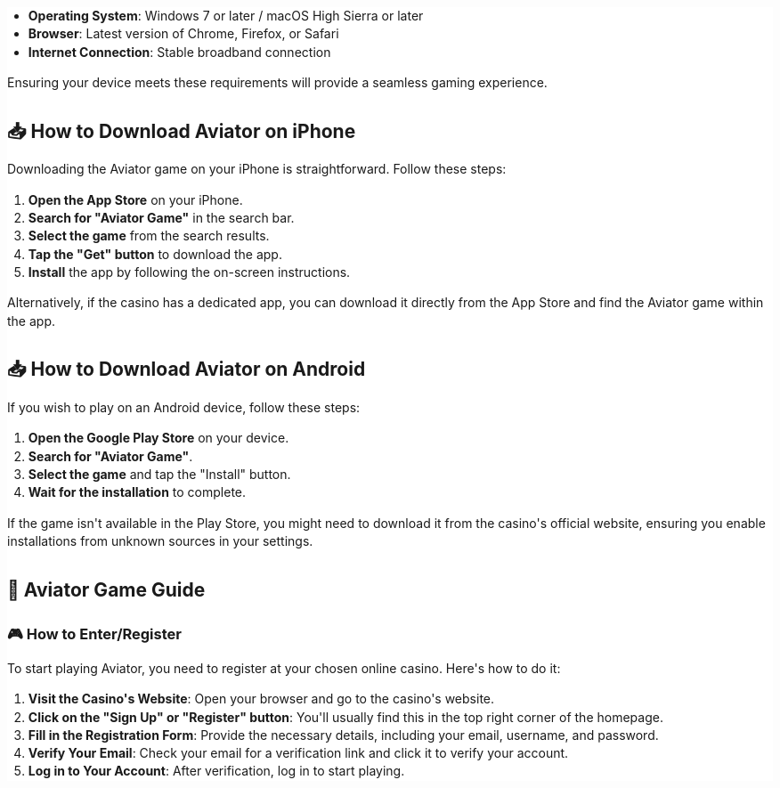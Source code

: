 -   **Operating System**: Windows 7 or later / macOS High Sierra or
    later
-   **Browser**: Latest version of Chrome, Firefox, or Safari
-   **Internet Connection**: Stable broadband connection

Ensuring your device meets these requirements will provide a seamless
gaming experience.

## 📥 How to Download Aviator on iPhone

Downloading the Aviator game on your iPhone is straightforward. Follow
these steps:

1.  **Open the App Store** on your iPhone.
2.  **Search for "Aviator Game"** in the search bar.
3.  **Select the game** from the search results.
4.  **Tap the "Get" button** to download the app.
5.  **Install** the app by following the on-screen instructions.

Alternatively, if the casino has a dedicated app, you can download it
directly from the App Store and find the Aviator game within the app.

## 📥 How to Download Aviator on Android

If you wish to play on an Android device, follow these steps:

1.  **Open the Google Play Store** on your device.
2.  **Search for "Aviator Game"**.
3.  **Select the game** and tap the "Install" button.
4.  **Wait for the installation** to complete.

If the game isn\'t available in the Play Store, you might need to
download it from the casino\'s official website, ensuring you enable
installations from unknown sources in your settings.

## 📖 Aviator Game Guide

### 🎮 How to Enter/Register

To start playing Aviator, you need to register at your chosen online
casino. Here's how to do it:

1.  **Visit the Casino's Website**: Open your browser and go to the
    casino\'s website.
2.  **Click on the "Sign Up" or "Register" button**: You'll usually find
    this in the top right corner of the homepage.
3.  **Fill in the Registration Form**: Provide the necessary details,
    including your email, username, and password.
4.  **Verify Your Email**: Check your email for a verification link and
    click it to verify your account.
5.  **Log in to Your Account**: After verification, log in to start
    playing.
